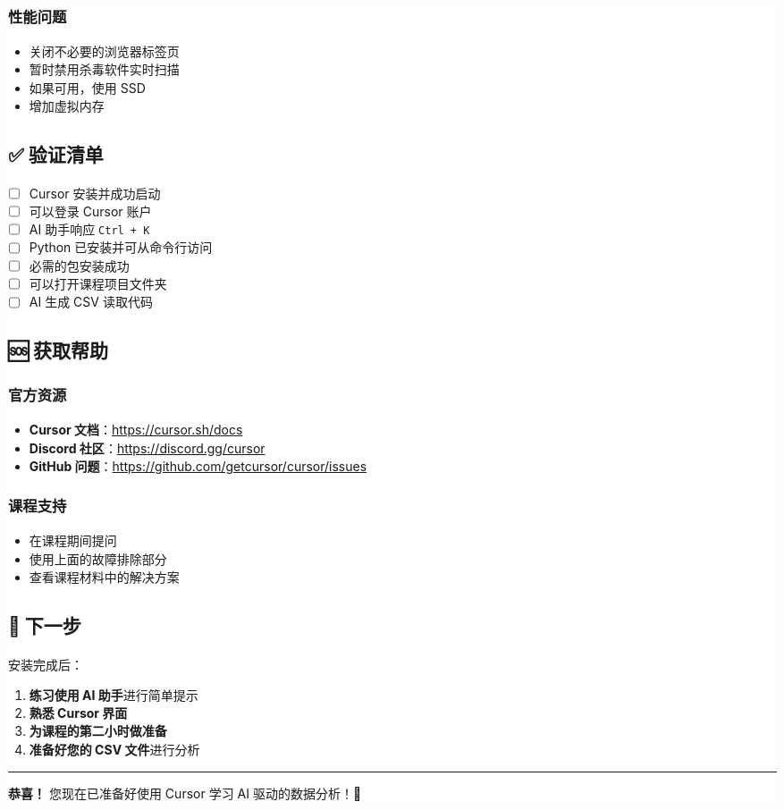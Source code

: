 
### **性能问题**
- 关闭不必要的浏览器标签页
- 暂时禁用杀毒软件实时扫描
- 如果可用，使用 SSD
- 增加虚拟内存

## ✅ 验证清单

- [ ] Cursor 安装并成功启动
- [ ] 可以登录 Cursor 账户
- [ ] AI 助手响应 `Ctrl + K`
- [ ] Python 已安装并可从命令行访问
- [ ] 必需的包安装成功
- [ ] 可以打开课程项目文件夹
- [ ] AI 生成 CSV 读取代码

## 🆘 获取帮助

### **官方资源**
- **Cursor 文档**：https://cursor.sh/docs
- **Discord 社区**：https://discord.gg/cursor
- **GitHub 问题**：https://github.com/getcursor/cursor/issues

### **课程支持**
- 在课程期间提问
- 使用上面的故障排除部分
- 查看课程材料中的解决方案

## 🎯 下一步

安装完成后：
1. **练习使用 AI 助手**进行简单提示
2. **熟悉 Cursor 界面**
3. **为课程的第二小时做准备**
4. **准备好您的 CSV 文件**进行分析

---

**恭喜！** 您现在已准备好使用 Cursor 学习 AI 驱动的数据分析！🎉

